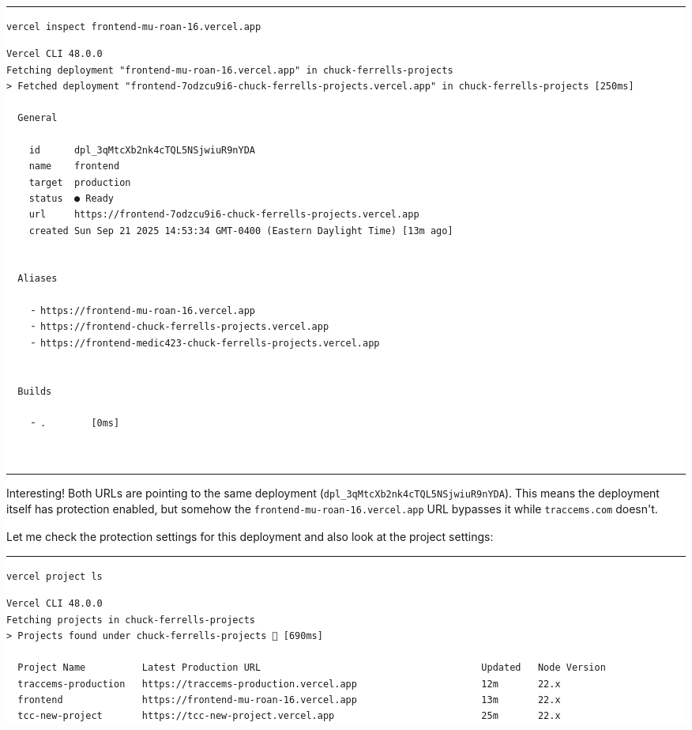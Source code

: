 ```
```

---

```bash
vercel inspect frontend-mu-roan-16.vercel.app
```

```
Vercel CLI 48.0.0
Fetching deployment "frontend-mu-roan-16.vercel.app" in chuck-ferrells-projects
> Fetched deployment "frontend-7odzcu9i6-chuck-ferrells-projects.vercel.app" in chuck-ferrells-projects [250ms]

  General

    id		dpl_3qMtcXb2nk4cTQL5NSjwiuR9nYDA
    name	frontend
    target	production
    status	● Ready
    url		https://frontend-7odzcu9i6-chuck-ferrells-projects.vercel.app
    created	Sun Sep 21 2025 14:53:34 GMT-0400 (Eastern Daylight Time) [13m ago]


  Aliases

    ╶ https://frontend-mu-roan-16.vercel.app
    ╶ https://frontend-chuck-ferrells-projects.vercel.app
    ╶ https://frontend-medic423-chuck-ferrells-projects.vercel.app
    

  Builds

    ╶ .        [0ms]
    


```

---

Interesting! Both URLs are pointing to the same deployment (`dpl_3qMtcXb2nk4cTQL5NSjwiuR9nYDA`). This means the deployment itself has protection enabled, but somehow the `frontend-mu-roan-16.vercel.app` URL bypasses it while `traccems.com` doesn't.

Let me check the protection settings for this deployment and also look at the project settings:


---

```bash
vercel project ls
```

```
Vercel CLI 48.0.0
Fetching projects in chuck-ferrells-projects
> Projects found under chuck-ferrells-projects  [690ms]

  Project Name          Latest Production URL                                       Updated   Node Version   
  traccems-production   https://traccems-production.vercel.app                      12m       22.x           
  frontend              https://frontend-mu-roan-16.vercel.app                      13m       22.x           
  tcc-new-project       https://tcc-new-project.vercel.app                          25m       22.x           
```